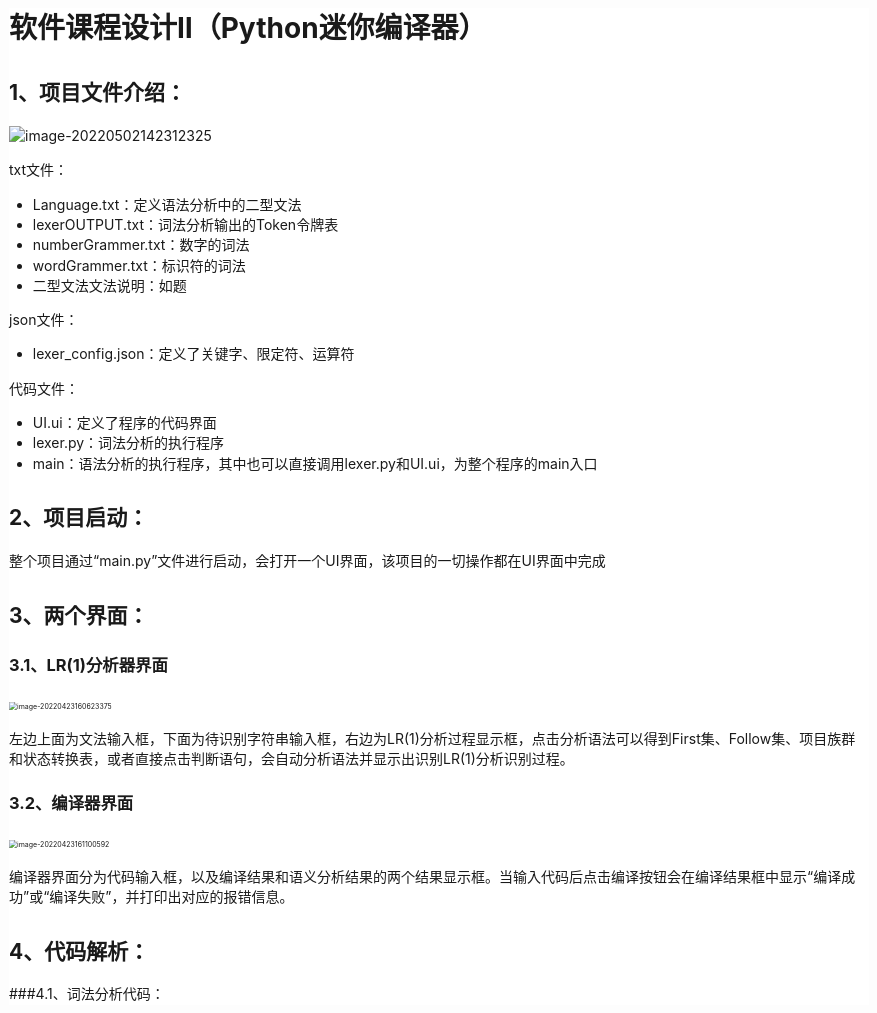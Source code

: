 # 软件课程设计Ⅱ（Python迷你编译器）

## 1、项目文件介绍：

![image-20220502142312325](C:\Users\DELL\AppData\Roaming\Typora\typora-user-images\image-20220502142312325.png)

txt文件：

- Language.txt：定义语法分析中的二型文法
- lexerOUTPUT.txt：词法分析输出的Token令牌表
- numberGrammer.txt：数字的词法
- wordGrammer.txt：标识符的词法
- 二型文法文法说明：如题

json文件：

- lexer_config.json：定义了关键字、限定符、运算符

代码文件：

- UI.ui：定义了程序的代码界面
- lexer.py：词法分析的执行程序
- main：语法分析的执行程序，其中也可以直接调用lexer.py和UI.ui，为整个程序的main入口



## 2、项目启动：

​		整个项目通过“main.py”文件进行启动，会打开一个UI界面，该项目的一切操作都在UI界面中完成

## 3、两个界面：

### 3.1、LR(1)分析器界面

<img src="C:\Users\DELL\AppData\Roaming\Typora\typora-user-images\image-20220423160623375.png" alt="image-20220423160623375" style="zoom:50%;" />

​		左边上面为文法输入框，下面为待识别字符串输入框，右边为LR(1)分析过程显示框，点击分析语法可以得到First集、Follow集、项目族群和状态转换表，或者直接点击判断语句，会自动分析语法并显示出识别LR(1)分析识别过程。



### 3.2、编译器界面



<img src="C:\Users\DELL\AppData\Roaming\Typora\typora-user-images\image-20220423161100592.png" alt="image-20220423161100592" style="zoom:50%;" />

​		编译器界面分为代码输入框，以及编译结果和语义分析结果的两个结果显示框。当输入代码后点击编译按钮会在编译结果框中显示“编译成功”或“编译失败”，并打印出对应的报错信息。



## 4、代码解析：

###4.1、词法分析代码：
